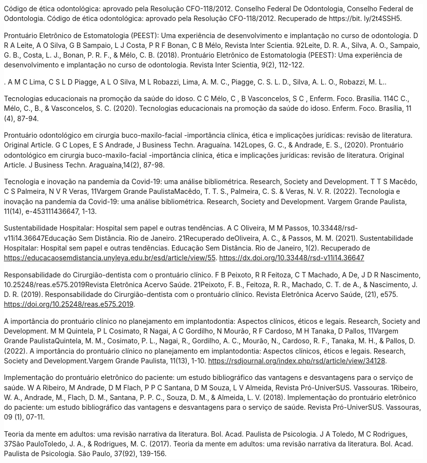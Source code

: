 Código de ética odontológica: aprovado pela Resolução CFO-118/2012. Conselho Federal De Odontologia, Conselho Federal de Odontologia. Código de ética odontológica: aprovado pela Resolução CFO-118/2012. Recuperado de https://bit. ly/2t4SSH5.

Prontuário Eletrônico de Estomatologia (PEEST): Uma experiência de desenvolvimento e implantação no curso de odontologia. D R A Leite, A O Silva, G B Sampaio, L J Costa, P R F Bonan, C B Mélo, Revista Inter Scientia. 92Leite, D. R. A., Silva, A. O., Sampaio, G. B., Costa, L. J., Bonan, P. R. F., & Mélo, C. B. (2018). Prontuário Eletrônico de Estomatologia (PEEST): Uma experiência de desenvolvimento e implantação no curso de odontologia. Revista Inter Scientia, 9(2), 112-122.

. A M C Lima, C S L D Piagge, A L O Silva, M L Robazzi, Lima, A. M. C., Piagge, C. S. L. D., Silva, A. L. O., Robazzi, M. L..

Tecnologias educacionais na promoção da saúde do idoso. C C Mélo, C , B Vasconcelos, S C , Enferm. Foco. Brasília. 114C C., Mélo, C., B., & Vasconcelos, S. C. (2020). Tecnologias educacionais na promoção da saúde do idoso. Enferm. Foco. Brasília, 11 (4), 87-94.

Prontuário odontológico em cirurgia buco-maxilo-facial -importância clínica, ética e implicações jurídicas: revisão de literatura. Original Article. G C Lopes, E S Andrade, J Business Techn. Araguaína. 142Lopes, G. C., & Andrade, E. S., (2020). Prontuário odontológico em cirurgia buco-maxilo-facial -importância clínica, ética e implicações jurídicas: revisão de literatura. Original Article. J Business Techn. Araguaína,14(2), 87-98.

Tecnologia e inovação na pandemia da Covid-19: uma análise bibliométrica. Research, Society and Development. T T S Macêdo, C S Palmeira, N V R Veras, 11Vargem Grande PaulistaMacêdo, T. T. S., Palmeira, C. S. & Veras, N. V. R. (2022). Tecnologia e inovação na pandemia da Covid-19: uma análise bibliométrica. Research, Society and Development. Vargem Grande Paulista, 11(14), e-453111436647, 1-13.

Sustentabilidade Hospitalar: Hospital sem papel e outras tendências. A C Oliveira, M M Passos, 10.33448/rsd-v11i14.36647Educação Sem Distância. Rio de Janeiro. 21Recuperado deOliveira, A. C., & Passos, M. M. (2021). Sustentabilidade Hospitalar: Hospital sem papel e outras tendências. Educação Sem Distância. Rio de Janeiro, 1(2). Recuperado de https://educacaosemdistancia.unyleya.edu.br/esd/article/view/55. https://dx.doi.org/10.33448/rsd-v11i14.36647

Responsabilidade do Cirurgião-dentista com o prontuário clínico. F B Peixoto, R R Feitoza, C T Machado, A De, J D R Nascimento, 10.25248/reas.e575.2019Revista Eletrônica Acervo Saúde. 21Peixoto, F. B., Feitoza, R. R., Machado, C. T. de A., & Nascimento, J. D. R. (2019). Responsabilidade do Cirurgião-dentista com o prontuário clínico. Revista Eletrônica Acervo Saúde, (21), e575. https://doi.org/10.25248/reas.e575.2019.

A importância do prontuário clínico no planejamento em implantodontia: Aspectos clínicos, éticos e legais. Research, Society and Development. M M Quintela, P L Cosimato, R Nagai, A C Gordilho, N Mourão, R F Cardoso, M H Tanaka, D Pallos, 11Vargem Grande PaulistaQuintela, M. M., Cosimato, P. L., Nagai, R., Gordilho, A. C., Mourão, N., Cardoso, R. F., Tanaka, M. H., & Pallos, D. (2022). A importância do prontuário clínico no planejamento em implantodontia: Aspectos clínicos, éticos e legais. Research, Society and Development.Vargem Grande Paulista, 11(13), 1-10. https://rsdjournal.org/index.php/rsd/article/view/34128.

Implementação do prontuário eletrônico do paciente: um estudo bibliográfico das vantagens e desvantagens para o serviço de saúde. W A Ribeiro, M Andrade, D M Flach, P P C Santana, D M Souza, L V Almeida, Revista Pró-UniverSUS. Vassouras. 1Ribeiro, W. A., Andrade, M., Flach, D. M., Santana, P. P. C., Souza, D. M., & Almeida, L. V. (2018). Implementação do prontuário eletrônico do paciente: um estudo bibliográfico das vantagens e desvantagens para o serviço de saúde. Revista Pró-UniverSUS. Vassouras, 09 (1), 07-11.

Teoria da mente em adultos: uma revisão narrativa da literatura. Bol. Acad. Paulista de Psicologia. J A Toledo, M C Rodrigues, 37São PauloToledo, J. A., & Rodrigues, M. C. (2017). Teoria da mente em adultos: uma revisão narrativa da literatura. Bol. Acad. Paulista de Psicologia. São Paulo, 37(92), 139-156.
